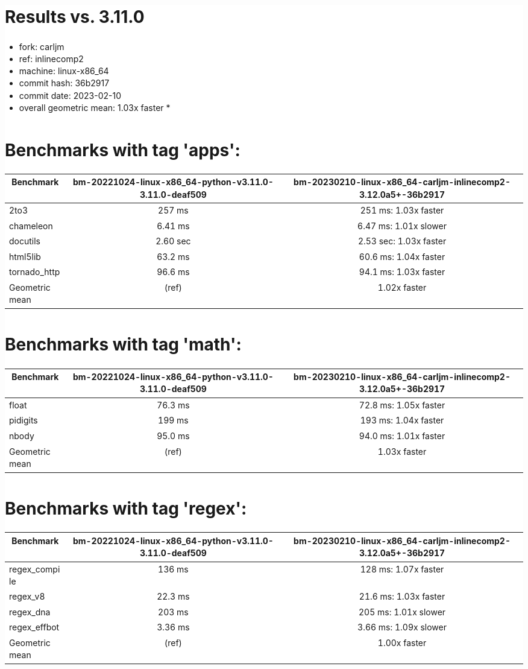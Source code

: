 
# Results vs. 3.11.0

- fork: carljm
- ref: inlinecomp2
- machine: linux-x86_64
- commit hash: 36b2917
- commit date: 2023-02-10
- overall geometric mean: 1.03x faster \*

Benchmarks with tag 'apps':
===========================

| Benchmark      | bm-20221024-linux-x86_64-python-v3.11.0-3.11.0-deaf509 | bm-20230210-linux-x86_64-carljm-inlinecomp2-3.12.0a5+-36b2917 |
|----------------|:------------------------------------------------------:|:-------------------------------------------------------------:|
| 2to3           | 257 ms                                                 | 251 ms: 1.03x faster                                          |
| chameleon      | 6.41 ms                                                | 6.47 ms: 1.01x slower                                         |
| docutils       | 2.60 sec                                               | 2.53 sec: 1.03x faster                                        |
| html5lib       | 63.2 ms                                                | 60.6 ms: 1.04x faster                                         |
| tornado_http   | 96.6 ms                                                | 94.1 ms: 1.03x faster                                         |
| Geometric mean | (ref)                                                  | 1.02x faster                                                  |

Benchmarks with tag 'math':
===========================

| Benchmark      | bm-20221024-linux-x86_64-python-v3.11.0-3.11.0-deaf509 | bm-20230210-linux-x86_64-carljm-inlinecomp2-3.12.0a5+-36b2917 |
|----------------|:------------------------------------------------------:|:-------------------------------------------------------------:|
| float          | 76.3 ms                                                | 72.8 ms: 1.05x faster                                         |
| pidigits       | 199 ms                                                 | 193 ms: 1.04x faster                                          |
| nbody          | 95.0 ms                                                | 94.0 ms: 1.01x faster                                         |
| Geometric mean | (ref)                                                  | 1.03x faster                                                  |

Benchmarks with tag 'regex':
============================

| Benchmark      | bm-20221024-linux-x86_64-python-v3.11.0-3.11.0-deaf509 | bm-20230210-linux-x86_64-carljm-inlinecomp2-3.12.0a5+-36b2917 |
|----------------|:------------------------------------------------------:|:-------------------------------------------------------------:|
| regex_compile  | 136 ms                                                 | 128 ms: 1.07x faster                                          |
| regex_v8       | 22.3 ms                                                | 21.6 ms: 1.03x faster                                         |
| regex_dna      | 203 ms                                                 | 205 ms: 1.01x slower                                          |
| regex_effbot   | 3.36 ms                                                | 3.66 ms: 1.09x slower                                         |
| Geometric mean | (ref)                                                  | 1.00x faster                                                  |
